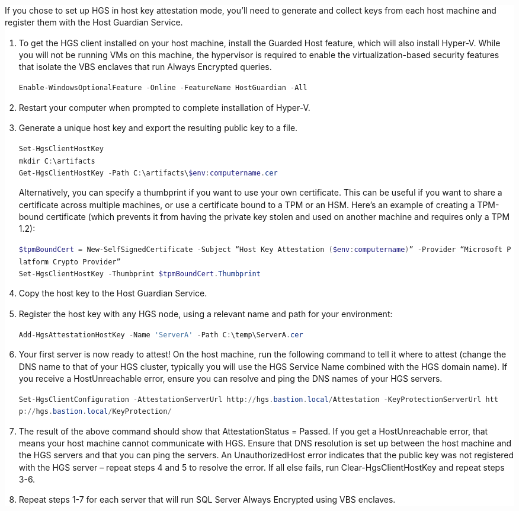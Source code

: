 If you chose to set up HGS in host key attestation mode, you’ll need to generate and collect keys from each host machine and register them with the Host Guardian Service. 

1. To get the HGS client installed on your host machine, install the Guarded Host feature, which will also install Hyper-V. 
   While you will not be running VMs on this machine, the hypervisor is required to enable the virtualization-based security features that isolate the VBS enclaves that run Always Encrypted queries. 

   ```powershell
   Enable-WindowsOptionalFeature -Online -FeatureName HostGuardian -All 
   ```

2. Restart your computer when prompted to complete installation of Hyper-V.
3. Generate a unique host key and export the resulting public key to a file. 

   ```powershell
   Set-HgsClientHostKey 
   mkdir C:\artifacts 
   Get-HgsClientHostKey -Path C:\artifacts\$env:computername.cer 
   ```
   
   Alternatively, you can specify a thumbprint if you want to use your own certificate. 
   This can be useful if you want to share a certificate across multiple machines, or use a certificate bound to a TPM or an HSM. Here’s an example of creating a TPM-bound certificate (which prevents it from having the private key stolen and used on another machine and requires only a TPM 1.2):

   ```powershell
   $tpmBoundCert = New-SelfSignedCertificate -Subject “Host Key Attestation ($env:computername)” -Provider “Microsoft Platform Crypto Provider”
   Set-HgsClientHostKey -Thumbprint $tpmBoundCert.Thumbprint
   ```

4. Copy the host key to the Host Guardian Service. 
5. Register the host key with any HGS node, using a relevant name and path for your environment: 

   ```powershell
   Add-HgsAttestationHostKey -Name 'ServerA' -Path C:\temp\ServerA.cer 
   ``` 

6. Your first server is now ready to attest! 
   On the host machine, run the following command to tell it where to attest (change the DNS name to that of your HGS cluster, typically you will use the HGS Service Name combined with the HGS domain name). 
   If you receive a HostUnreachable error, ensure you can resolve and ping the DNS names of your HGS servers.    

   ```powershell
   Set-HgsClientConfiguration -AttestationServerUrl http://hgs.bastion.local/Attestation -KeyProtectionServerUrl http://hgs.bastion.local/KeyProtection/  
   ```

7. The result of the above command should show that AttestationStatus = Passed. 
   If you get a HostUnreachable error, that means your host machine cannot communicate with HGS. 
   Ensure that DNS resolution is set up between the host machine and the HGS servers and that you can ping the servers. 
   An UnauthorizedHost error indicates that the public key was not registered with the HGS server – repeat steps 4 and 5 to resolve the error. 
   If all else fails, run Clear-HgsClientHostKey and repeat steps 3-6.   

8. Repeat steps 1-7 for each server that will run SQL Server Always Encrypted using VBS enclaves.     


